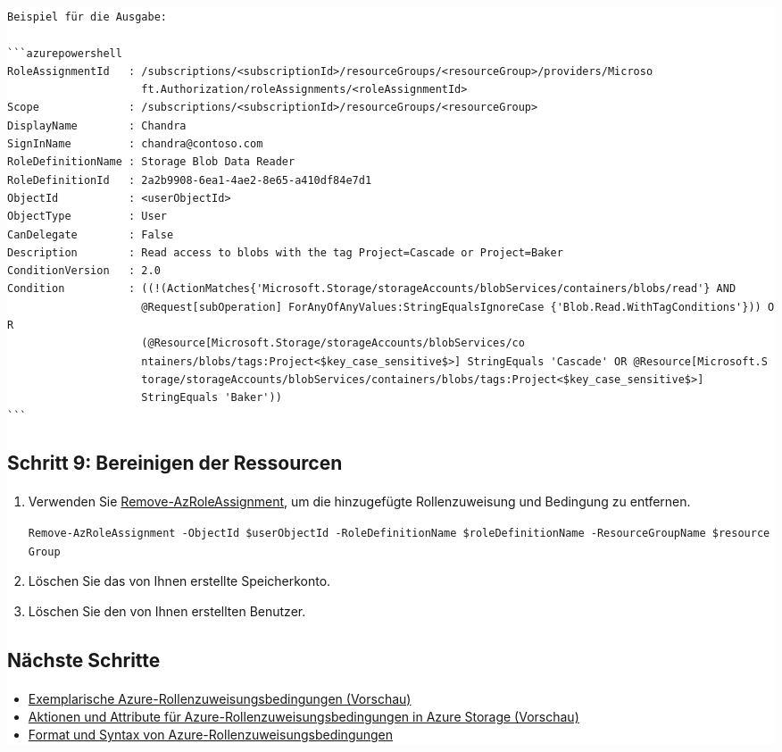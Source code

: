    Beispiel für die Ausgabe:

    ```azurepowershell
    RoleAssignmentId   : /subscriptions/<subscriptionId>/resourceGroups/<resourceGroup>/providers/Microso
                         ft.Authorization/roleAssignments/<roleAssignmentId>
    Scope              : /subscriptions/<subscriptionId>/resourceGroups/<resourceGroup>
    DisplayName        : Chandra
    SignInName         : chandra@contoso.com
    RoleDefinitionName : Storage Blob Data Reader
    RoleDefinitionId   : 2a2b9908-6ea1-4ae2-8e65-a410df84e7d1
    ObjectId           : <userObjectId>
    ObjectType         : User
    CanDelegate        : False
    Description        : Read access to blobs with the tag Project=Cascade or Project=Baker
    ConditionVersion   : 2.0
    Condition          : ((!(ActionMatches{'Microsoft.Storage/storageAccounts/blobServices/containers/blobs/read'} AND
                         @Request[subOperation] ForAnyOfAnyValues:StringEqualsIgnoreCase {'Blob.Read.WithTagConditions'})) OR
                         (@Resource[Microsoft.Storage/storageAccounts/blobServices/co
                         ntainers/blobs/tags:Project<$key_case_sensitive$>] StringEquals 'Cascade' OR @Resource[Microsoft.S
                         torage/storageAccounts/blobServices/containers/blobs/tags:Project<$key_case_sensitive$>]
                         StringEquals 'Baker'))
    ```
    
## <a name="step-9-clean-up-resources"></a>Schritt 9: Bereinigen der Ressourcen

1. Verwenden Sie [Remove-AzRoleAssignment](/powershell/module/az.resources/remove-azroleassignment), um die hinzugefügte Rollenzuweisung und Bedingung zu entfernen.

    ```azurepowershell
    Remove-AzRoleAssignment -ObjectId $userObjectId -RoleDefinitionName $roleDefinitionName -ResourceGroupName $resourceGroup
    ```

1. Löschen Sie das von Ihnen erstellte Speicherkonto.

1. Löschen Sie den von Ihnen erstellten Benutzer.

## <a name="next-steps"></a>Nächste Schritte

- [Exemplarische Azure-Rollenzuweisungsbedingungen (Vorschau)](storage-auth-abac-examples.md)
- [Aktionen und Attribute für Azure-Rollenzuweisungsbedingungen in Azure Storage (Vorschau)](storage-auth-abac-attributes.md)
- [Format und Syntax von Azure-Rollenzuweisungsbedingungen](../../role-based-access-control/conditions-format.md)
